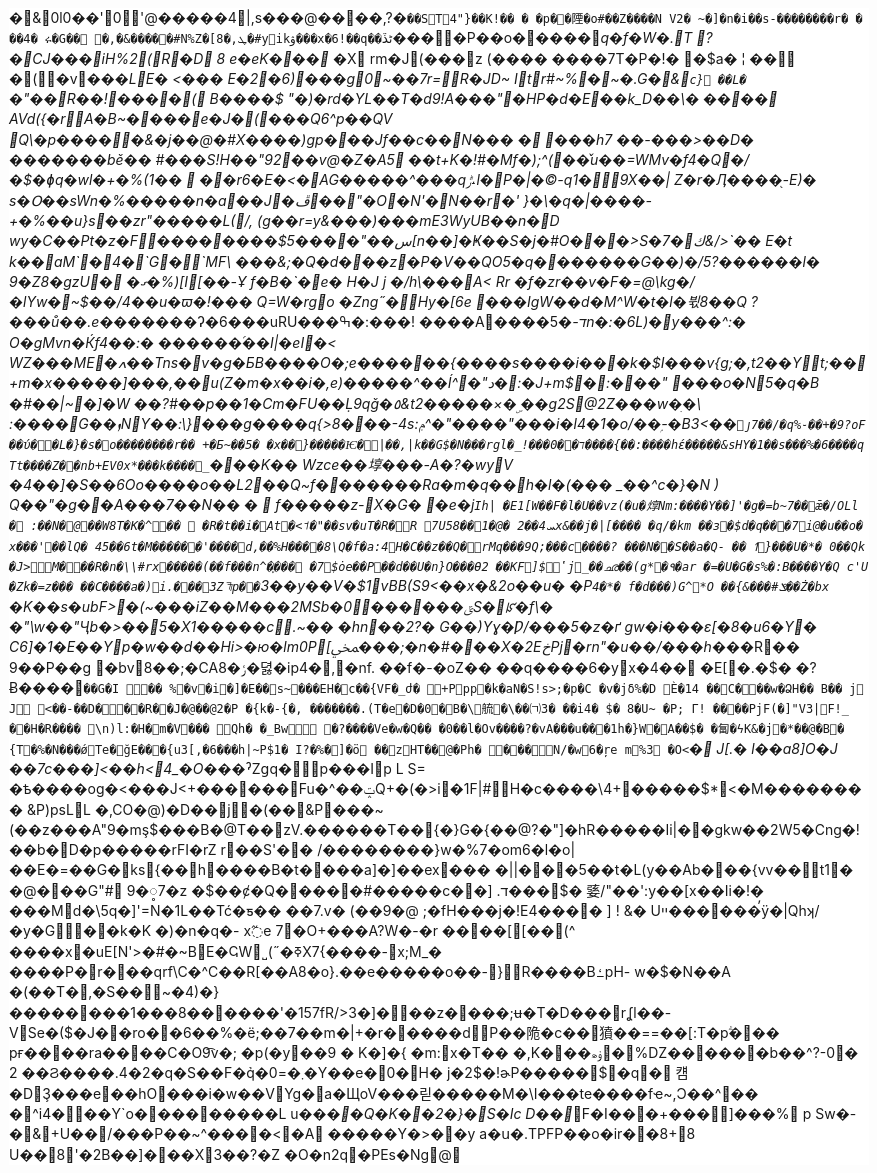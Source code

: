 �&0l0 ��'0 '@�����4|,s���@����,?�`��ST4"}��K!�� � �p��陻�o#��Z����N V2� ~�]�n�i��s-��������r� ���4� ሩ �G�� �,�&�����#N%Z�[ܛ,�8�#yikۋ���x�6!��q��ڻ`ڏ����P��o�����*q�f�W�.T ?�CJ���i H%2(R�D 8 e�eK�� �* �X rm� J(���z (���� ����7T�P�!� �$a� ¦ �� �(�v�� *�LE� <��� E � 2�6)���g0~��7r=R�JD~ Itr#~%�~�.G�&`c} ��L�`�"��R��!����( B����$ "�)�rd�YL��T�d9!A� ��" �HP�d�E��k_D��\� ���� AVd({�rA�B~����e�J�(���Q6^p��QV Q\�p�����&�j��@�#X����)gp�޼��Jf�_�c��N��� � ���h7 ��-���>��D� �������bě�� #���S!H��"92��v@�Z�A5޽ ��t+K�!#�Mf�);^(��̌u��=WMv�f4�Q�/�$_�ɸq�wl�+�%(1�� * ��r6�E�<�AG�����^���qݱ˔l�P�|�©-q1�9X��| Z�r�Ӆ����֖-E)� s�Օ��sWn�%��*���n�a��J�ڦ��"�O�N'�N��r�' }�\�q�|����-+�%��u}s��zr"�����L(׭/, (g��r=y&���)���mE3WyUB��n�D wy�C��Pt�z�F��������$س��"����5[n��]�Ҝ��S�j�#O���>S�7�󫷟ك&/>`�� E�t k��aM`�4�`G߻�`MF\ ���&;�Q�d���z�P�V��QO5�q�������G��)�/5?������l� 9�Z8�gzU� �ގ�%)[I[��-Ұ f�B�`�e� H�J j �/h\���A< Rr �f�zr��v�F�=@\kg�/�lYw�~$��/4��u�ϖ�!��� Q=W�rgo �Zng˝�Hy�[6e ���IgW��d�M^W�t�l�뷗8��Q ?���ů��.e*�������ʔ�6���uRU���ߒ�:���! ����A����5�*-דn�:�6L)�y���^:� O�gMvn�Ќf4��:� ������֝��I|�eI�< WZ���ME�ߍ��Tns�v�g�БB��� �O�;e������{����s����i���k�$I���v{g;�,t2��Yt;�� +m�x�����]���,� �u(Z�m�x��i�,e)� ����^�� Í^�"د�:�J+m$�:���" ���o�N5�q�B �#��|~�]�W ��?#��p��1�Cm�FU��Ḷ9qǧ�٥&t2�����×�ۣ ��g2S@2Z���w�ׅ�\ :����G��ܙN΋Y��:\\}���g����_q{>8���-4s:ݦ^�"����"���i_�l4�1�o/��ۭ-�B3<��`յ7��/�q%֊��+�9?oF��ύ��L�}�s�o��������r�� +�Б~��5� �x��}�����Ѥ�|��,|k��G$�N���rgl�_!���ד��0����{��:����hέ�����&sHY�1��s���%�6����qTt����Z�׏�nb+EV0x*���k����_`���K�� Wzce��埻���-A�?�wyV �4��]�S��6Oo����o��L2��Q~f�������Ra�m�q��h�l�(��� _��^c�}�N ) Q��"�g��A���7��N�� � _͸ f�����z-X�G� �e�j`Ih| �E1[W��F�l�U��vz(�u�焞Nm:����Y��]'�g�=b~7��ǣ�/OLl� :��N�@��W8T�K�^��  �R�t��i�At�<˦�"��sv�uT�R�R 7U58��1�@� 2��ܚ4x&��j�|[���� �q/�km ��ɜ�$d�q���7 i @�u��o�x���'��lQ� 45��6t�M������'����d,��%H����8\Q�f�a:4H�C��z��Q�rMq���9Q;���c����? ���N��S��a�Q- �� ߗ}�­��U�*� 0��Qk�J>M���R�n�\\#rx�����(��f���n^�֪��� �7$ȯe��P��d��U�n}O���Ɵ2 ��KF]$̔j_��ഛ��(g*�٩�ar �=�U�G�s%�:B����Y�Q c'U�Zk�=z��� ��C����a�)i.���3Zꖑp��`3��y��V�$1vBB(S9<��x�&2o��u� �P`4�*� f�d���)G^*O ��{&���#ݏ��Ż�bx `�K��s�ubF>�(~���iZ��M���2MSb�0������ݶS�ꡜ�f\� �"\w��"Ҷb�>��_5�X1�����c.~�� �hn��2?� G��)Yɣ�Ƿ/���5�z�ґ gw�i���ε[�8�u6�Y� C6]�1�E��Yp�w��d��Hi>�ю�lm0P[ﶹ���;�n�#���X�2EخPj�rn"�u��/���h�*��R�� 9��P��g �bv8��;�CAݬ�8�뎛�ip4�,�nf. ��f�-�oZ�� ��q����6�yx�4�� �E[�.�$� �?Ƀ����`��G�I �� %�v�i�]�E��s~���EH�c��{VF�_ժ� +Ppp�k�aN�S!s>;�p�C �v�jδ%�D Ѐ �14 � �C���w�ՁH�� B�� j J <��-��D���R��J�@��@2�P �{k�-{�, �������.(T�e�D�0�B�\艈�\��㈀3� ��i4� $� 8�U~ �P; Г! ����PjF(�]"V3|F!_ ��H�R���� \n)l:�H�m�V��� Qh� �_Bw �?����Ve�w�Q�� �0��l�Ov����?�vA���u���1h�}W�A��$� �匐�ϟK&�j�*��@�B�{T�%�N���ǿTe�ğE�� �{u3[,�6���h|~P$1� I?�%�]�ö ��zHT��@�Ph� ���͎N/�w6�ŗe m%3 �O<`�* J[.� l��a8]O�J ��7c���]<��h<4_�O�*��ˀZցq�߻p���Ip L S= �ҍ ����og�<���J<+������Fu�^��ݓQ+�(�>i�1F|#H�c��� �\4+�����$*<�M�������� &P)pѕLL �,CO�@)�D��j�(��&P���~( ��z���A"9�mş$���B�@T��zV.������T��{�}G�{��@?�"]�hR�����Ii|��gkw��2W5�Cng�!��b�D�p�����rFI�rZ r��S'�� /��������}w�%7�om6�l�o|��E�=��G�ks{��h����B�t����a]�]��ex��� �||���5��t�L(y��Ab���{vv��t1� �@���G"# 9�့7�z �$��ȼ�Q�����#�����c��] .ד���$� 婱/"��':y��[x��Ii�!� ���Md�\5q�]'=N�1L ��Tć�ƽ�� ��7.v� (��9�@ ;�fH���j�!E4���� ] ! &� Uײ������̕ÿ�|Qhʞ/�y�G��k�K �)�n�q�- x߬e 7�O+���A?W�-�r ����[[��(^ ����x�uE[N'>�#�~BE�ҀW˽(˝�ߧX7{����-x;M_� ����P�r���qrf\C�^C��R[��A8�o}. ��e�����o� �-}R����BߑpH- w�$�N��A �(��T�,�S��~�4)�}��������1���8������'�157fR/>3�]���z����\;ʉ�T�D���rʆl��-VSe�($�J��ro��6��%�ё;��7��m�|+�r�����dP��陒�c��獖��==��[:T�pؖ��� pғ����ra����C�O9͡v�; �p(�y��9 � K�]�{ �m:x�T�� �,K���ۏھ�%Ǳ������b��^?-0� 2 ��Ϩ����.4�2�q�S��F�q̉�܂�=0�Y��e�0�H� j�2$�!ɚP�����$�q� 컘�DҘ���e��hO���i�w��VYg�a�ЩoV���릳�����M�\I���te����fҽ~,Ɔ��^�� �^i4���Y`o���������L u���_�Q�K��2�}�S�Ic D��_F�I��򴍤�+���]���% p Sw�-�&+U��/���P��~^����<�A �����Y�>��y a�ս�.TPFP��o�ir��8+8 U��8'�2B��]���X3��?�Z �O�n2q�PEs�Ng @
